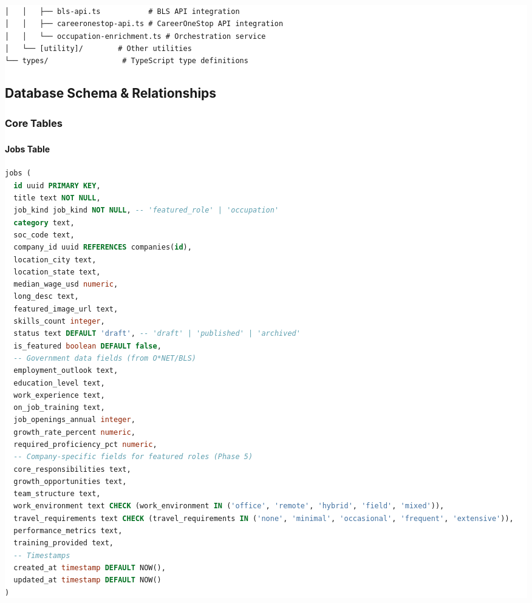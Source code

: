 ```
│   │   ├── bls-api.ts           # BLS API integration
│   │   ├── careeronestop-api.ts # CareerOneStop API integration
│   │   └── occupation-enrichment.ts # Orchestration service
│   └── [utility]/        # Other utilities
└── types/                 # TypeScript type definitions
```

## Database Schema & Relationships

### Core Tables

#### Jobs Table
```sql
jobs (
  id uuid PRIMARY KEY,
  title text NOT NULL,
  job_kind job_kind NOT NULL, -- 'featured_role' | 'occupation'
  category text,
  soc_code text,
  company_id uuid REFERENCES companies(id),
  location_city text,
  location_state text,
  median_wage_usd numeric,
  long_desc text,
  featured_image_url text,
  skills_count integer,
  status text DEFAULT 'draft', -- 'draft' | 'published' | 'archived'
  is_featured boolean DEFAULT false,
  -- Government data fields (from O*NET/BLS)
  employment_outlook text,
  education_level text,
  work_experience text,
  on_job_training text,
  job_openings_annual integer,
  growth_rate_percent numeric,
  required_proficiency_pct numeric,
  -- Company-specific fields for featured roles (Phase 5)
  core_responsibilities text,
  growth_opportunities text,
  team_structure text,
  work_environment text CHECK (work_environment IN ('office', 'remote', 'hybrid', 'field', 'mixed')),
  travel_requirements text CHECK (travel_requirements IN ('none', 'minimal', 'occasional', 'frequent', 'extensive')),
  performance_metrics text,
  training_provided text,
  -- Timestamps
  created_at timestamp DEFAULT NOW(),
  updated_at timestamp DEFAULT NOW()
)
```

